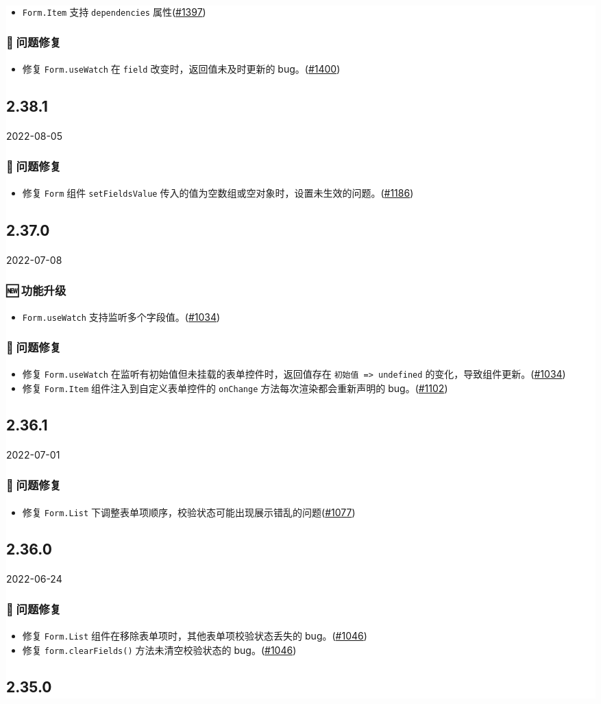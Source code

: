 - `Form.Item` 支持 `dependencies` 属性([#1397](https://github.com/arco-design/arco-design/pull/1397))

### 🐛 问题修复

- 修复 `Form.useWatch` 在 `field` 改变时，返回值未及时更新的 bug。([#1400](https://github.com/arco-design/arco-design/pull/1400))

## 2.38.1

2022-08-05

### 🐛 问题修复

- 修复 `Form` 组件 `setFieldsValue` 传入的值为空数组或空对象时，设置未生效的问题。([#1186](https://github.com/arco-design/arco-design/pull/1186))

## 2.37.0

2022-07-08

### 🆕 功能升级

- `Form.useWatch` 支持监听多个字段值。([#1034](https://github.com/arco-design/arco-design/pull/1034))

### 🐛 问题修复

- 修复 `Form.useWatch` 在监听有初始值但未挂载的表单控件时，返回值存在 `初始值 => undefined` 的变化，导致组件更新。([#1034](https://github.com/arco-design/arco-design/pull/1034))
- 修复 `Form.Item` 组件注入到自定义表单控件的 `onChange` 方法每次渲染都会重新声明的 bug。([#1102](https://github.com/arco-design/arco-design/pull/1102))

## 2.36.1

2022-07-01

### 🐛 问题修复

- 修复 `Form.List` 下调整表单项顺序，校验状态可能出现展示错乱的问题([#1077](https://github.com/arco-design/arco-design/pull/1077))

## 2.36.0

2022-06-24

### 🐛 问题修复

- 修复 `Form.List` 组件在移除表单项时，其他表单项校验状态丢失的 bug。([#1046](https://github.com/arco-design/arco-design/pull/1046))
- 修复 `form.clearFields()` 方法未清空校验状态的 bug。([#1046](https://github.com/arco-design/arco-design/pull/1046))

## 2.35.0
